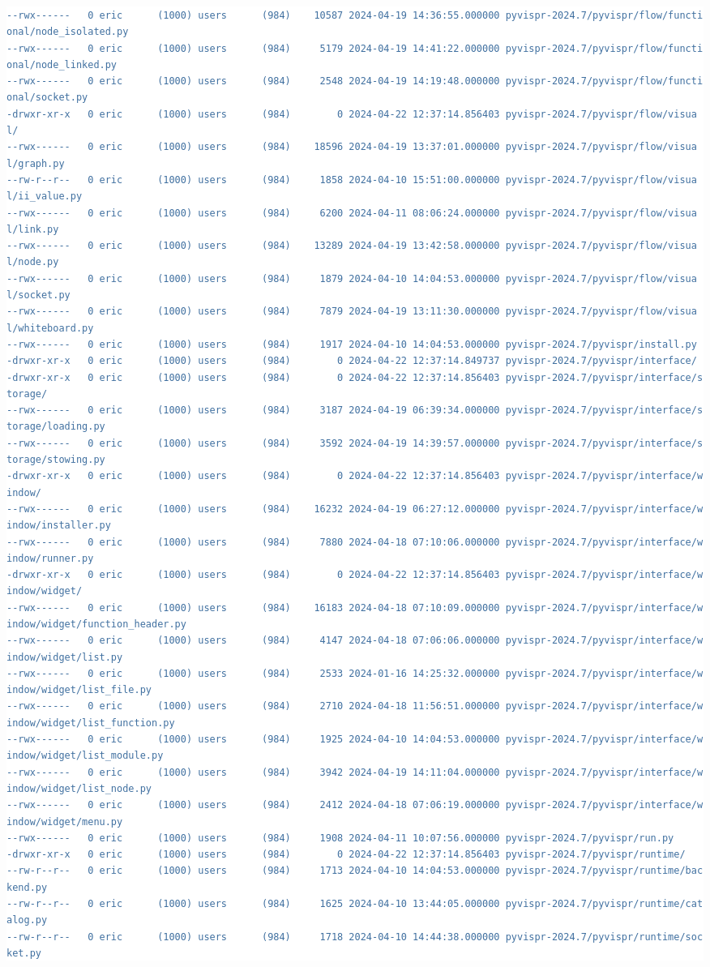 ```diff
--rwx------   0 eric      (1000) users      (984)    10587 2024-04-19 14:36:55.000000 pyvispr-2024.7/pyvispr/flow/functional/node_isolated.py
--rwx------   0 eric      (1000) users      (984)     5179 2024-04-19 14:41:22.000000 pyvispr-2024.7/pyvispr/flow/functional/node_linked.py
--rwx------   0 eric      (1000) users      (984)     2548 2024-04-19 14:19:48.000000 pyvispr-2024.7/pyvispr/flow/functional/socket.py
-drwxr-xr-x   0 eric      (1000) users      (984)        0 2024-04-22 12:37:14.856403 pyvispr-2024.7/pyvispr/flow/visual/
--rwx------   0 eric      (1000) users      (984)    18596 2024-04-19 13:37:01.000000 pyvispr-2024.7/pyvispr/flow/visual/graph.py
--rw-r--r--   0 eric      (1000) users      (984)     1858 2024-04-10 15:51:00.000000 pyvispr-2024.7/pyvispr/flow/visual/ii_value.py
--rwx------   0 eric      (1000) users      (984)     6200 2024-04-11 08:06:24.000000 pyvispr-2024.7/pyvispr/flow/visual/link.py
--rwx------   0 eric      (1000) users      (984)    13289 2024-04-19 13:42:58.000000 pyvispr-2024.7/pyvispr/flow/visual/node.py
--rwx------   0 eric      (1000) users      (984)     1879 2024-04-10 14:04:53.000000 pyvispr-2024.7/pyvispr/flow/visual/socket.py
--rwx------   0 eric      (1000) users      (984)     7879 2024-04-19 13:11:30.000000 pyvispr-2024.7/pyvispr/flow/visual/whiteboard.py
--rwx------   0 eric      (1000) users      (984)     1917 2024-04-10 14:04:53.000000 pyvispr-2024.7/pyvispr/install.py
-drwxr-xr-x   0 eric      (1000) users      (984)        0 2024-04-22 12:37:14.849737 pyvispr-2024.7/pyvispr/interface/
-drwxr-xr-x   0 eric      (1000) users      (984)        0 2024-04-22 12:37:14.856403 pyvispr-2024.7/pyvispr/interface/storage/
--rwx------   0 eric      (1000) users      (984)     3187 2024-04-19 06:39:34.000000 pyvispr-2024.7/pyvispr/interface/storage/loading.py
--rwx------   0 eric      (1000) users      (984)     3592 2024-04-19 14:39:57.000000 pyvispr-2024.7/pyvispr/interface/storage/stowing.py
-drwxr-xr-x   0 eric      (1000) users      (984)        0 2024-04-22 12:37:14.856403 pyvispr-2024.7/pyvispr/interface/window/
--rwx------   0 eric      (1000) users      (984)    16232 2024-04-19 06:27:12.000000 pyvispr-2024.7/pyvispr/interface/window/installer.py
--rwx------   0 eric      (1000) users      (984)     7880 2024-04-18 07:10:06.000000 pyvispr-2024.7/pyvispr/interface/window/runner.py
-drwxr-xr-x   0 eric      (1000) users      (984)        0 2024-04-22 12:37:14.856403 pyvispr-2024.7/pyvispr/interface/window/widget/
--rwx------   0 eric      (1000) users      (984)    16183 2024-04-18 07:10:09.000000 pyvispr-2024.7/pyvispr/interface/window/widget/function_header.py
--rwx------   0 eric      (1000) users      (984)     4147 2024-04-18 07:06:06.000000 pyvispr-2024.7/pyvispr/interface/window/widget/list.py
--rwx------   0 eric      (1000) users      (984)     2533 2024-01-16 14:25:32.000000 pyvispr-2024.7/pyvispr/interface/window/widget/list_file.py
--rwx------   0 eric      (1000) users      (984)     2710 2024-04-18 11:56:51.000000 pyvispr-2024.7/pyvispr/interface/window/widget/list_function.py
--rwx------   0 eric      (1000) users      (984)     1925 2024-04-10 14:04:53.000000 pyvispr-2024.7/pyvispr/interface/window/widget/list_module.py
--rwx------   0 eric      (1000) users      (984)     3942 2024-04-19 14:11:04.000000 pyvispr-2024.7/pyvispr/interface/window/widget/list_node.py
--rwx------   0 eric      (1000) users      (984)     2412 2024-04-18 07:06:19.000000 pyvispr-2024.7/pyvispr/interface/window/widget/menu.py
--rwx------   0 eric      (1000) users      (984)     1908 2024-04-11 10:07:56.000000 pyvispr-2024.7/pyvispr/run.py
-drwxr-xr-x   0 eric      (1000) users      (984)        0 2024-04-22 12:37:14.856403 pyvispr-2024.7/pyvispr/runtime/
--rw-r--r--   0 eric      (1000) users      (984)     1713 2024-04-10 14:04:53.000000 pyvispr-2024.7/pyvispr/runtime/backend.py
--rw-r--r--   0 eric      (1000) users      (984)     1625 2024-04-10 13:44:05.000000 pyvispr-2024.7/pyvispr/runtime/catalog.py
--rw-r--r--   0 eric      (1000) users      (984)     1718 2024-04-10 14:44:38.000000 pyvispr-2024.7/pyvispr/runtime/socket.py
```